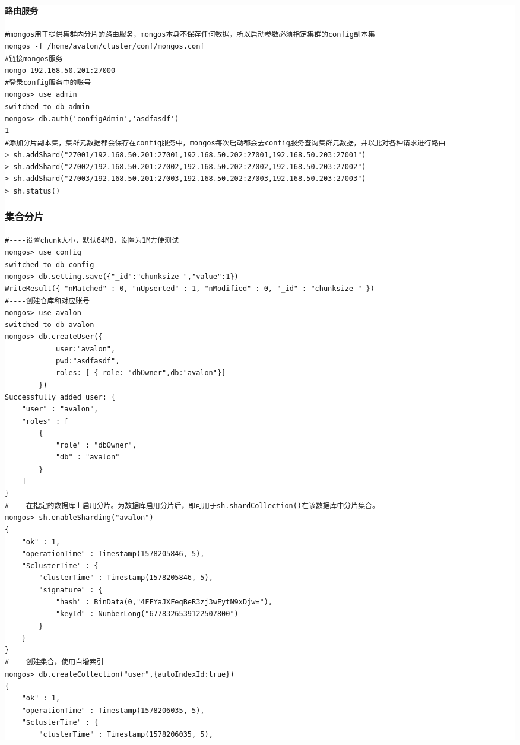 #### 路由服务

```shell
#mongos用于提供集群内分片的路由服务，mongos本身不保存任何数据，所以启动参数必须指定集群的config副本集
mongos -f /home/avalon/cluster/conf/mongos.conf
#链接mongos服务
mongo 192.168.50.201:27000
#登录config服务中的账号
mongos> use admin
switched to db admin
mongos> db.auth('configAdmin','asdfasdf')
1
#添加分片副本集，集群元数据都会保存在config服务中，mongos每次启动都会去config服务查询集群元数据，并以此对各种请求进行路由
> sh.addShard("27001/192.168.50.201:27001,192.168.50.202:27001,192.168.50.203:27001")
> sh.addShard("27002/192.168.50.201:27002,192.168.50.202:27002,192.168.50.203:27002")
> sh.addShard("27003/192.168.50.201:27003,192.168.50.202:27003,192.168.50.203:27003")
> sh.status()
```

### 集合分片

```shell
#----设置chunk大小，默认64MB，设置为1M方便测试
mongos> use config
switched to db config
mongos> db.setting.save({"_id":"chunksize ","value":1})
WriteResult({ "nMatched" : 0, "nUpserted" : 1, "nModified" : 0, "_id" : "chunksize " })
#----创建仓库和对应账号
mongos> use avalon
switched to db avalon
mongos> db.createUser({
			user:"avalon",
			pwd:"asdfasdf",
			roles: [ { role: "dbOwner",db:"avalon"}]
		}) 
Successfully added user: {
	"user" : "avalon",
	"roles" : [
		{
			"role" : "dbOwner",
			"db" : "avalon"
		}
	]
}
#----在指定的数据库上启用分片。为数据库启用分片后，即可用于sh.shardCollection()在该数据库中分片集合。
mongos> sh.enableSharding("avalon")
{
	"ok" : 1,
	"operationTime" : Timestamp(1578205846, 5),
	"$clusterTime" : {
		"clusterTime" : Timestamp(1578205846, 5),
		"signature" : {
			"hash" : BinData(0,"4FFYaJXFeqBeR3zj3wEytN9xDjw="),
			"keyId" : NumberLong("6778326539122507800")
		}
	}
}
#----创建集合，使用自增索引
mongos> db.createCollection("user",{autoIndexId:true})
{
	"ok" : 1,
	"operationTime" : Timestamp(1578206035, 5),
	"$clusterTime" : {
		"clusterTime" : Timestamp(1578206035, 5),
```